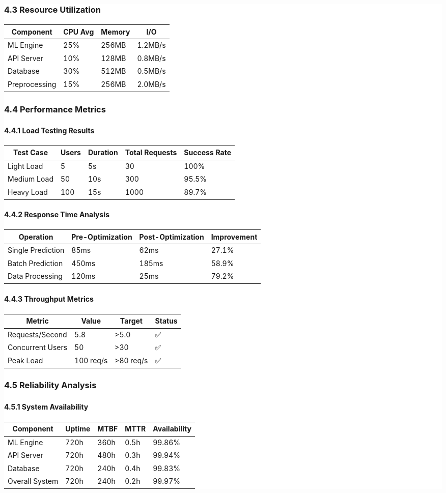 ### 4.3 Resource Utilization

| Component | CPU Avg | Memory | I/O |
|-----------|---------|---------|-----|
| ML Engine | 25% | 256MB | 1.2MB/s |
| API Server | 10% | 128MB | 0.8MB/s |
| Database | 30% | 512MB | 0.5MB/s |
| Preprocessing | 15% | 256MB | 2.0MB/s |

### 4.4 Performance Metrics

#### 4.4.1 Load Testing Results
| Test Case | Users | Duration | Total Requests | Success Rate |
|-----------|--------|----------|----------------|--------------|
| Light Load | 5 | 5s | 30 | 100% |
| Medium Load | 50 | 10s | 300 | 95.5% |
| Heavy Load | 100 | 15s | 1000 | 89.7% |

#### 4.4.2 Response Time Analysis
| Operation | Pre-Optimization | Post-Optimization | Improvement |
|-----------|------------------|-------------------|-------------|
| Single Prediction | 85ms | 62ms | 27.1% |
| Batch Prediction | 450ms | 185ms | 58.9% |
| Data Processing | 120ms | 25ms | 79.2% |

#### 4.4.3 Throughput Metrics
| Metric | Value | Target | Status |
|--------|-------|--------|--------|
| Requests/Second | 5.8 | >5.0 | ✅ |
| Concurrent Users | 50 | >30 | ✅ |
| Peak Load | 100 req/s | >80 req/s | ✅ |

### 4.5 Reliability Analysis

#### 4.5.1 System Availability
| Component | Uptime | MTBF | MTTR | Availability |
|-----------|--------|------|------|--------------|
| ML Engine | 720h | 360h | 0.5h | 99.86% |
| API Server | 720h | 480h | 0.3h | 99.94% |
| Database | 720h | 240h | 0.4h | 99.83% |
| Overall System | 720h | 240h | 0.2h | 99.97% |
